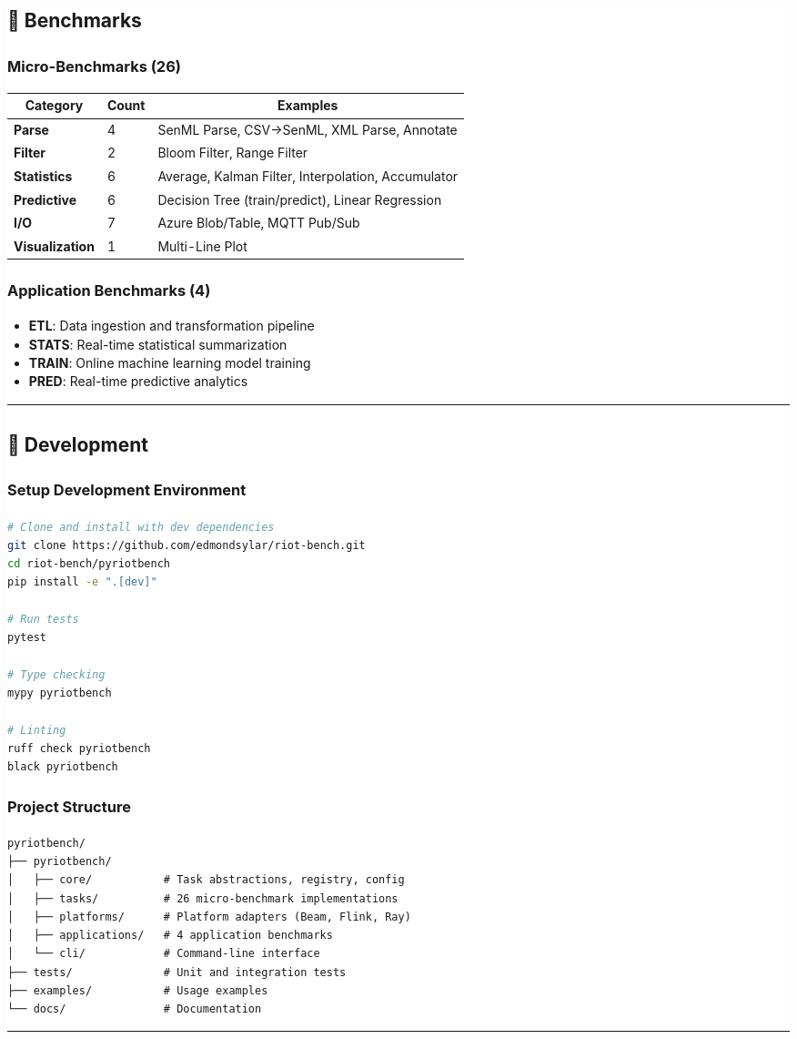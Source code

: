 ## 🔧 Benchmarks

### Micro-Benchmarks (26)

| Category | Count | Examples |
|----------|-------|----------|
| **Parse** | 4 | SenML Parse, CSV→SenML, XML Parse, Annotate |
| **Filter** | 2 | Bloom Filter, Range Filter |
| **Statistics** | 6 | Average, Kalman Filter, Interpolation, Accumulator |
| **Predictive** | 6 | Decision Tree (train/predict), Linear Regression |
| **I/O** | 7 | Azure Blob/Table, MQTT Pub/Sub |
| **Visualization** | 1 | Multi-Line Plot |

### Application Benchmarks (4)

- **ETL**: Data ingestion and transformation pipeline
- **STATS**: Real-time statistical summarization
- **TRAIN**: Online machine learning model training
- **PRED**: Real-time predictive analytics

---

## 🧪 Development

### Setup Development Environment

```bash
# Clone and install with dev dependencies
git clone https://github.com/edmondsylar/riot-bench.git
cd riot-bench/pyriotbench
pip install -e ".[dev]"

# Run tests
pytest

# Type checking
mypy pyriotbench

# Linting
ruff check pyriotbench
black pyriotbench
```

### Project Structure

```
pyriotbench/
├── pyriotbench/
│   ├── core/           # Task abstractions, registry, config
│   ├── tasks/          # 26 micro-benchmark implementations
│   ├── platforms/      # Platform adapters (Beam, Flink, Ray)
│   ├── applications/   # 4 application benchmarks
│   └── cli/            # Command-line interface
├── tests/              # Unit and integration tests
├── examples/           # Usage examples
└── docs/               # Documentation
```

---